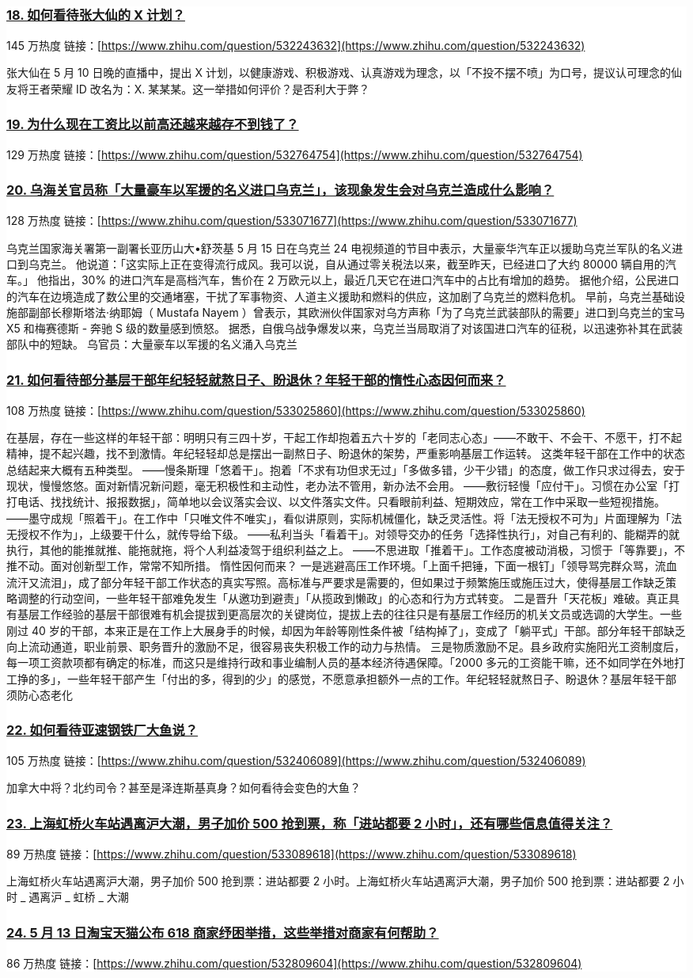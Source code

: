 ### [18. 如何看待张大仙的 X 计划？](https://www.zhihu.com/question/532243632)
145 万热度 链接：[https://www.zhihu.com/question/532243632](https://www.zhihu.com/question/532243632)

张大仙在 5 月 10 日晚的直播中，提出 X 计划，以健康游戏、积极游戏、认真游戏为理念，以「不投不摆不喷」为口号，提议认可理念的仙友将王者荣耀 ID 改名为：X. 某某某。这一举措如何评价？是否利大于弊？

### [19. 为什么现在工资比以前高还越来越存不到钱了？](https://www.zhihu.com/question/532764754)
129 万热度 链接：[https://www.zhihu.com/question/532764754](https://www.zhihu.com/question/532764754)



### [20. 乌海关官员称「大量豪车以军援的名义进口乌克兰」，该现象发生会对乌克兰造成什么影响？](https://www.zhihu.com/question/533071677)
128 万热度 链接：[https://www.zhihu.com/question/533071677](https://www.zhihu.com/question/533071677)

乌克兰国家海关署第一副署长亚历山大•舒茨基 5 月 15 日在乌克兰 24 电视频道的节目中表示，大量豪华汽车正以援助乌克兰军队的名义进口到乌克兰。 他说道：「这实际上正在变得流行成风。我可以说，自从通过零关税法以来，截至昨天，已经进口了大约 80000 辆自用的汽车。」 他指出，30% 的进口汽车是高档汽车，售价在 2 万欧元以上，最近几天它在进口汽车中的占比有增加的趋势。 据他介绍，公民进口的汽车在边境造成了数公里的交通堵塞，干扰了军事物资、人道主义援助和燃料的供应，这加剧了乌克兰的燃料危机。 早前，乌克兰基础设施部副部长穆斯塔法·纳耶姆（ Mustafa Nayem ）曾表示，其欧洲伙伴国家对乌方声称「为了乌克兰武装部队的需要」进口到乌克兰的宝马 X5 和梅赛德斯 - 奔驰 S 级的数量感到愤怒。 据悉，自俄乌战争爆发以来，乌克兰当局取消了对该国进口汽车的征税，以迅速弥补其在武装部队中的短缺。 乌官员：大量豪车以军援的名义涌入乌克兰

### [21. 如何看待部分基层干部年纪轻轻就熬日子、盼退休？年轻干部的惰性心态因何而来？](https://www.zhihu.com/question/533025860)
108 万热度 链接：[https://www.zhihu.com/question/533025860](https://www.zhihu.com/question/533025860)

在基层，存在一些这样的年轻干部：明明只有三四十岁，干起工作却抱着五六十岁的「老同志心态」——不敢干、不会干、不愿干，打不起精神，提不起兴趣，找不到激情。年纪轻轻却总是摆出一副熬日子、盼退休的架势，严重影响基层工作运转。 这类年轻干部在工作中的状态总结起来大概有五种类型。 ——慢条斯理「悠着干」。抱着「不求有功但求无过」「多做多错，少干少错」的态度，做工作只求过得去，安于现状，慢慢悠悠。面对新情况新问题，毫无积极性和主动性，老办法不管用，新办法不会用。 ——敷衍轻慢「应付干」。习惯在办公室「打打电话、找找统计、报报数据」，简单地以会议落实会议、以文件落实文件。只看眼前利益、短期效应，常在工作中采取一些短视措施。 ——墨守成规「照着干」。在工作中「只唯文件不唯实」，看似讲原则，实际机械僵化，缺乏灵活性。将「法无授权不可为」片面理解为「法无授权不作为」，上级要干什么，就传导给下级。 ——私利当头「看着干」。对领导交办的任务「选择性执行」，对自己有利的、能糊弄的就执行，其他的能推就推、能拖就拖，将个人利益凌驾于组织利益之上。 ——不思进取「推着干」。工作态度被动消极，习惯于「等靠要」，不推不动。面对创新型工作，常常不知所措。 惰性因何而来？ 一是逃避高压工作环境。「上面千把锤，下面一根钉」「领导骂完群众骂，流血流汗又流泪」，成了部分年轻干部工作状态的真实写照。高标准与严要求是需要的，但如果过于频繁施压或施压过大，使得基层工作缺乏策略调整的行动空间，一些年轻干部难免发生「从邀功到避责」「从揽政到懒政」的心态和行为方式转变。 二是晋升「天花板」难破。真正具有基层工作经验的基层干部很难有机会提拔到更高层次的关键岗位，提拔上去的往往只是有基层工作经历的机关文员或选调的大学生。一些刚过 40 岁的干部，本来正是在工作上大展身手的时候，却因为年龄等刚性条件被「结构掉了」，变成了「躺平式」干部。部分年轻干部缺乏向上流动通道，职业前景、职务晋升的激励不足，很容易丧失积极工作的动力与热情。 三是物质激励不足。县乡政府实施阳光工资制度后，每一项工资款项都有确定的标准，而这只是维持行政和事业编制人员的基本经济待遇保障。「2000 多元的工资能干嘛，还不如同学在外地打工挣的多」，一些年轻干部产生「付出的多，得到的少」的感觉，不愿意承担额外一点的工作。年纪轻轻就熬日子、盼退休？​基层年轻干部须防心态老化

### [22. 如何看待亚速钢铁厂大鱼说？](https://www.zhihu.com/question/532406089)
105 万热度 链接：[https://www.zhihu.com/question/532406089](https://www.zhihu.com/question/532406089)

加拿大中将？北约司令？甚至是泽连斯基真身？如何看待会变色的大鱼？

### [23. 上海虹桥火车站遇离沪大潮，男子加价 500 抢到票，称「进站都要 2 小时」，还有哪些信息值得关注？](https://www.zhihu.com/question/533089618)
89 万热度 链接：[https://www.zhihu.com/question/533089618](https://www.zhihu.com/question/533089618)

上海虹桥火车站遇离沪大潮，男子加价 500 抢到票：进站都要 2 小时。上海虹桥火车站遇离沪大潮，男子加价 500 抢到票：进站都要 2 小时 _ 遇离沪 _ 虹桥 _ 大潮

### [24. 5 月 13 日淘宝天猫公布 618 商家纾困举措，这些举措对商家有何帮助？](https://www.zhihu.com/question/532809604)
86 万热度 链接：[https://www.zhihu.com/question/532809604](https://www.zhihu.com/question/532809604)
